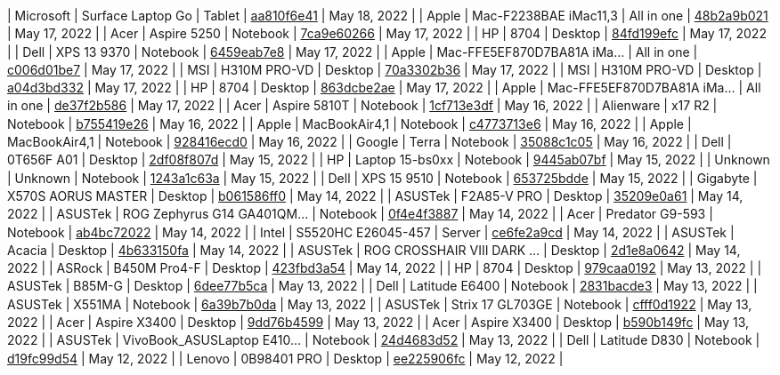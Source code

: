 | Microsoft     | Surface Laptop Go           | Tablet      | [aa810f6e41](https://linux-hardware.org/?probe=aa810f6e41) | May 18, 2022 |
| Apple         | Mac-F2238BAE iMac11,3       | All in one  | [48b2a9b021](https://linux-hardware.org/?probe=48b2a9b021) | May 17, 2022 |
| Acer          | Aspire 5250                 | Notebook    | [7ca9e60266](https://linux-hardware.org/?probe=7ca9e60266) | May 17, 2022 |
| HP            | 8704                        | Desktop     | [84fd199efc](https://linux-hardware.org/?probe=84fd199efc) | May 17, 2022 |
| Dell          | XPS 13 9370                 | Notebook    | [6459eab7e8](https://linux-hardware.org/?probe=6459eab7e8) | May 17, 2022 |
| Apple         | Mac-FFE5EF870D7BA81A iMa... | All in one  | [c006d01be7](https://linux-hardware.org/?probe=c006d01be7) | May 17, 2022 |
| MSI           | H310M PRO-VD                | Desktop     | [70a3302b36](https://linux-hardware.org/?probe=70a3302b36) | May 17, 2022 |
| MSI           | H310M PRO-VD                | Desktop     | [a04d3bd332](https://linux-hardware.org/?probe=a04d3bd332) | May 17, 2022 |
| HP            | 8704                        | Desktop     | [863dcbe2ae](https://linux-hardware.org/?probe=863dcbe2ae) | May 17, 2022 |
| Apple         | Mac-FFE5EF870D7BA81A iMa... | All in one  | [de37f2b586](https://linux-hardware.org/?probe=de37f2b586) | May 17, 2022 |
| Acer          | Aspire 5810T                | Notebook    | [1cf713e3df](https://linux-hardware.org/?probe=1cf713e3df) | May 16, 2022 |
| Alienware     | x17 R2                      | Notebook    | [b755419e26](https://linux-hardware.org/?probe=b755419e26) | May 16, 2022 |
| Apple         | MacBookAir4,1               | Notebook    | [c4773713e6](https://linux-hardware.org/?probe=c4773713e6) | May 16, 2022 |
| Apple         | MacBookAir4,1               | Notebook    | [928416ecd0](https://linux-hardware.org/?probe=928416ecd0) | May 16, 2022 |
| Google        | Terra                       | Notebook    | [35088c1c05](https://linux-hardware.org/?probe=35088c1c05) | May 16, 2022 |
| Dell          | 0T656F A01                  | Desktop     | [2df08f807d](https://linux-hardware.org/?probe=2df08f807d) | May 15, 2022 |
| HP            | Laptop 15-bs0xx             | Notebook    | [9445ab07bf](https://linux-hardware.org/?probe=9445ab07bf) | May 15, 2022 |
| Unknown       | Unknown                     | Notebook    | [1243a1c63a](https://linux-hardware.org/?probe=1243a1c63a) | May 15, 2022 |
| Dell          | XPS 15 9510                 | Notebook    | [653725bdde](https://linux-hardware.org/?probe=653725bdde) | May 15, 2022 |
| Gigabyte      | X570S AORUS MASTER          | Desktop     | [b061586ff0](https://linux-hardware.org/?probe=b061586ff0) | May 14, 2022 |
| ASUSTek       | F2A85-V PRO                 | Desktop     | [35209e0a61](https://linux-hardware.org/?probe=35209e0a61) | May 14, 2022 |
| ASUSTek       | ROG Zephyrus G14 GA401QM... | Notebook    | [0f4e4f3887](https://linux-hardware.org/?probe=0f4e4f3887) | May 14, 2022 |
| Acer          | Predator G9-593             | Notebook    | [ab4bc72022](https://linux-hardware.org/?probe=ab4bc72022) | May 14, 2022 |
| Intel         | S5520HC E26045-457          | Server      | [ce6fe2a9cd](https://linux-hardware.org/?probe=ce6fe2a9cd) | May 14, 2022 |
| ASUSTek       | Acacia                      | Desktop     | [4b633150fa](https://linux-hardware.org/?probe=4b633150fa) | May 14, 2022 |
| ASUSTek       | ROG CROSSHAIR VIII DARK ... | Desktop     | [2d1e8a0642](https://linux-hardware.org/?probe=2d1e8a0642) | May 14, 2022 |
| ASRock        | B450M Pro4-F                | Desktop     | [423fbd3a54](https://linux-hardware.org/?probe=423fbd3a54) | May 14, 2022 |
| HP            | 8704                        | Desktop     | [979caa0192](https://linux-hardware.org/?probe=979caa0192) | May 13, 2022 |
| ASUSTek       | B85M-G                      | Desktop     | [6dee77b5ca](https://linux-hardware.org/?probe=6dee77b5ca) | May 13, 2022 |
| Dell          | Latitude E6400              | Notebook    | [2831bacde3](https://linux-hardware.org/?probe=2831bacde3) | May 13, 2022 |
| ASUSTek       | X551MA                      | Notebook    | [6a39b7b0da](https://linux-hardware.org/?probe=6a39b7b0da) | May 13, 2022 |
| ASUSTek       | Strix 17 GL703GE            | Notebook    | [cfff0d1922](https://linux-hardware.org/?probe=cfff0d1922) | May 13, 2022 |
| Acer          | Aspire X3400                | Desktop     | [9dd76b4599](https://linux-hardware.org/?probe=9dd76b4599) | May 13, 2022 |
| Acer          | Aspire X3400                | Desktop     | [b590b149fc](https://linux-hardware.org/?probe=b590b149fc) | May 13, 2022 |
| ASUSTek       | VivoBook_ASUSLaptop E410... | Notebook    | [24d4683d52](https://linux-hardware.org/?probe=24d4683d52) | May 13, 2022 |
| Dell          | Latitude D830               | Notebook    | [d19fc99d54](https://linux-hardware.org/?probe=d19fc99d54) | May 12, 2022 |
| Lenovo        | 0B98401 PRO                 | Desktop     | [ee225906fc](https://linux-hardware.org/?probe=ee225906fc) | May 12, 2022 |
